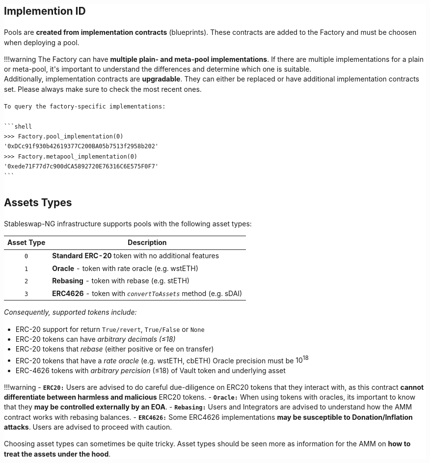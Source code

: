 
## **Implemention ID**

Pools are **created from implementation contracts** (blueprints). These contracts are added to the Factory and must be choosen when deploying a pool.

!!!warning
    The Factory can have **multiple plain- and meta-pool implementations**. If there are multiple implementations for a plain or meta-pool, it's important to understand the differences and determine which one is suitable.  
    Additionally, implementation contracts are **upgradable**. They can either be replaced or have additional implementation contracts set. Please always make sure to check the most recent ones.

    To query the factory-specific implementations:
    
    ```shell
    >>> Factory.pool_implementation(0)
    '0xDCc91f930b42619377C200BA05b7513f2958b202'
    >>> Factory.metapool_implementation(0)
    '0xede71F77d7c900dCA5892720E76316C6E575F0F7'
    ```

## **Assets Types**

Stableswap-NG infrastructure supports pools with the following asset types:

| Asset Type  | Description            |
| :---------: | ---------------------- |
| `0`         | **Standard ERC-20** token with no additional features |
| `1`         | **Oracle** - token with rate oracle (e.g. wstETH) |
| `2`         | **Rebasing** - token with rebase (e.g. stETH) |
| `3`         | **ERC4626** - token with *`convertToAssets`* method (e.g. sDAI) |

*Consequently, supported tokens include:*

- ERC-20 support for return `True/revert`, `True/False` or `None`  
- ERC-20 tokens can have *arbitrary decimals (≤18)*  
- ERC-20 tokens that *rebase* (either positive or fee on transfer)  
- ERC-20 tokens that have a *rate oracle* (e.g. wstETH, cbETH) Oracle precision must be $10^{18}$
- ERC-4626 tokens with *arbitrary percision* (≤18) of Vault token and underlying asset

!!!warning 
    - **`ERC20:`** Users are advised to do careful due-diligence on ERC20 tokens that they interact with, as this contract **cannot differentiate between harmless and malicious** ERC20 tokens.
    - **`Oracle:`** When using tokens with oracles, its important to know that they **may be controlled externally by an EOA**.
    - **`Rebasing:`** Users and Integrators are advised to understand how the AMM contract works with rebasing balances.
    - **`ERC4626:`** Some ERC4626 implementations **may be susceptible to Donation/Inflation attacks**. Users are advised to proceed with caution.

Choosing asset types can sometimes be quite tricky. Asset types should be seen more as information for the AMM on **how to treat the assets under the hood**.
